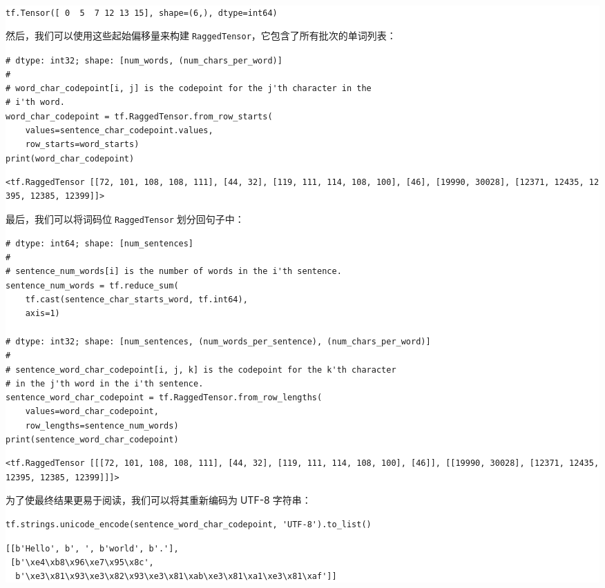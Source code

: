 ```
tf.Tensor([ 0  5  7 12 13 15], shape=(6,), dtype=int64)

```

然后，我们可以使用这些起始偏移量来构建 `RaggedTensor`，它包含了所有批次的单词列表：

```
# dtype: int32; shape: [num_words, (num_chars_per_word)]
#
# word_char_codepoint[i, j] is the codepoint for the j'th character in the
# i'th word.
word_char_codepoint = tf.RaggedTensor.from_row_starts(
    values=sentence_char_codepoint.values,
    row_starts=word_starts)
print(word_char_codepoint) 
```

```
<tf.RaggedTensor [[72, 101, 108, 108, 111], [44, 32], [119, 111, 114, 108, 100], [46], [19990, 30028], [12371, 12435, 12395, 12385, 12399]]>

```

最后，我们可以将词码位 `RaggedTensor` 划分回句子中：

```
# dtype: int64; shape: [num_sentences]
#
# sentence_num_words[i] is the number of words in the i'th sentence.
sentence_num_words = tf.reduce_sum(
    tf.cast(sentence_char_starts_word, tf.int64),
    axis=1)

# dtype: int32; shape: [num_sentences, (num_words_per_sentence), (num_chars_per_word)]
#
# sentence_word_char_codepoint[i, j, k] is the codepoint for the k'th character
# in the j'th word in the i'th sentence.
sentence_word_char_codepoint = tf.RaggedTensor.from_row_lengths(
    values=word_char_codepoint,
    row_lengths=sentence_num_words)
print(sentence_word_char_codepoint) 
```

```
<tf.RaggedTensor [[[72, 101, 108, 108, 111], [44, 32], [119, 111, 114, 108, 100], [46]], [[19990, 30028], [12371, 12435, 12395, 12385, 12399]]]>

```

为了使最终结果更易于阅读，我们可以将其重新编码为 UTF-8 字符串：

```
tf.strings.unicode_encode(sentence_word_char_codepoint, 'UTF-8').to_list() 
```

```
[[b'Hello', b', ', b'world', b'.'],
 [b'\xe4\xb8\x96\xe7\x95\x8c',
  b'\xe3\x81\x93\xe3\x82\x93\xe3\x81\xab\xe3\x81\xa1\xe3\x81\xaf']]

```